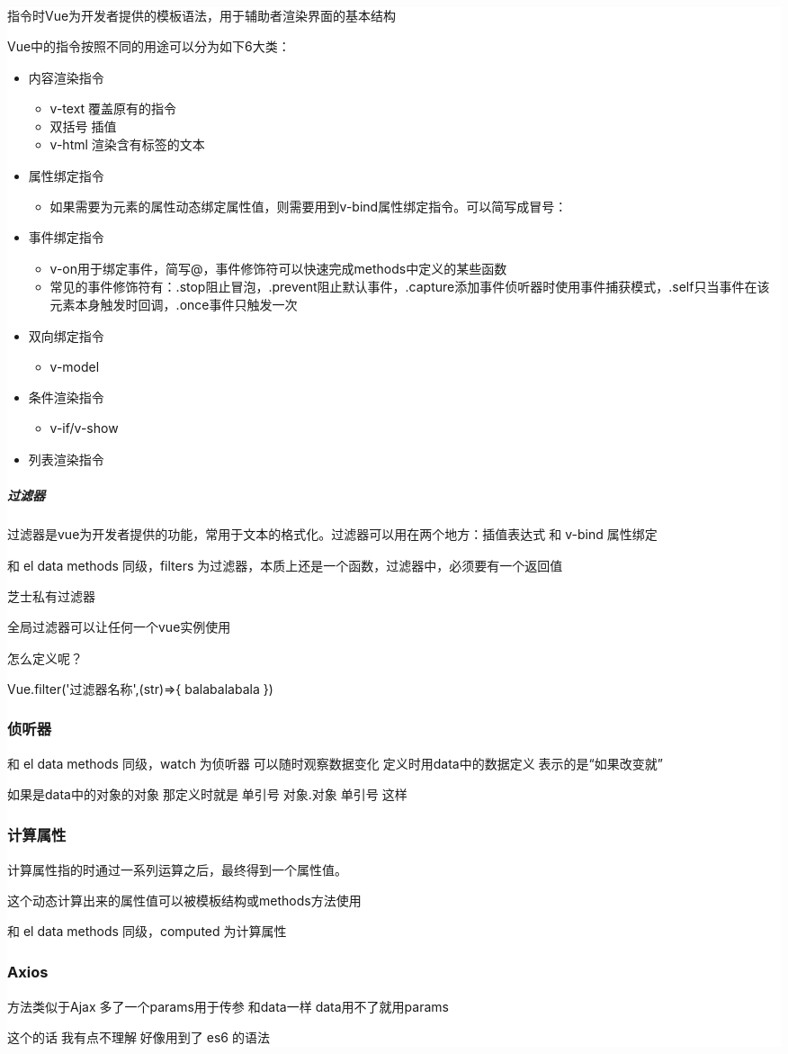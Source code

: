 指令时Vue为开发者提供的模板语法，用于辅助者渲染界面的基本结构

Vue中的指令按照不同的用途可以分为如下6大类：

+ 内容渲染指令
  + v-text           覆盖原有的指令
  + 双括号                插值
  + v-html           渲染含有标签的文本
+ 属性绑定指令
  + 如果需要为元素的属性动态绑定属性值，则需要用到v-bind属性绑定指令。可以简写成冒号：

+ 事件绑定指令
  + v-on用于绑定事件，简写@，事件修饰符可以快速完成methods中定义的某些函数
  + 常见的事件修饰符有：.stop阻止冒泡，.prevent阻止默认事件，.capture添加事件侦听器时使用事件捕获模式，.self只当事件在该元素本身触发时回调，.once事件只触发一次

+ 双向绑定指令
  + v-model

+ 条件渲染指令
  + v-if/v-show

+ 列表渲染指令

##### 过滤器

过滤器是vue为开发者提供的功能，常用于文本的格式化。过滤器可以用在两个地方：插值表达式 和 v-bind 属性绑定

和 el data methods 同级，filters 为过滤器，本质上还是一个函数，过滤器中，必须要有一个返回值

芝士私有过滤器

全局过滤器可以让任何一个vue实例使用

怎么定义呢？

Vue.filter('过滤器名称',(str)=>{
balabalabala
})

### 侦听器

和 el data methods 同级，watch 为侦听器 可以随时观察数据变化 定义时用data中的数据定义 表示的是“如果改变就”

如果是data中的对象的对象 那定义时就是 单引号 对象.对象 单引号 这样

### 计算属性

计算属性指的时通过一系列运算之后，最终得到一个属性值。

这个动态计算出来的属性值可以被模板结构或methods方法使用

和 el data methods 同级，computed 为计算属性

### Axios

方法类似于Ajax 多了一个params用于传参 和data一样 data用不了就用params

这个的话 我有点不理解 好像用到了 es6 的语法 
